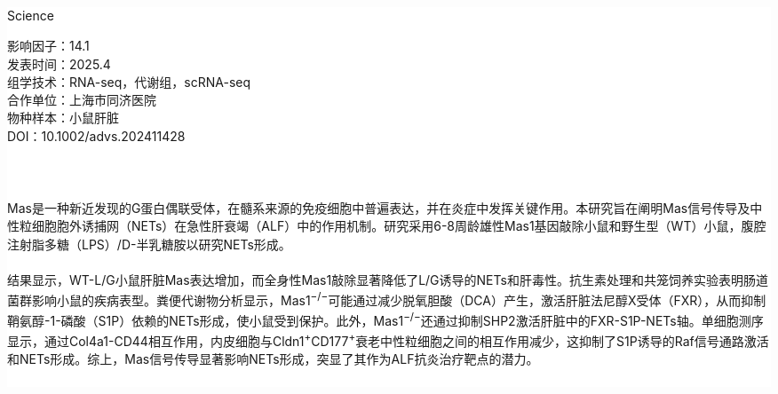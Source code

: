 Science</span></span></span></span></section><section data-mpa-action-id="mcu59gxg1eu2"><span mpa-font-style="mcu59q2mnpe"><span><span leaf=""><span textstyle="">影响因子：</span><span textstyle="">14.1</span></span></span></span></section><section data-mpa-action-id="mcu59gxg21yx"><span mpa-font-style="mcu59q2m1rb"><span><span leaf=""><span textstyle="">发表时间：</span></span></span><span><span leaf=""><span textstyle="">2025.4</span></span></span></span></section><section data-mpa-action-id="mcu59gxg1eu2"><span mpa-font-style="mcu59q2mnpe"></span></section><section data-mpa-action-id="mcu59gxg18jv"><span mpa-font-style="mcu59q2m16ma"></span></section><section data-mpa-action-id="mcu59gxg1hf2"><span mpa-font-style="mcu59q2m171y"><span><span leaf=""><span textstyle="">组学技术</span></span></span><span><span leaf=""><span textstyle="">：</span></span></span><span><span leaf=""><span textstyle="">RNA-seq</span></span></span></span><span><span leaf=""><span textstyle="">，</span></span><span><span leaf="" data-pm-slice='1 1 ["para",{"tagName":"section","attributes":{"data-mpa-action-id":"mdslmwu4jub","style":"line-height: 1.75em;"},"namespaceURI":"http://www.w3.org/1999/xhtml"},"node",{"tagName":"span","attributes":{"style":"font-size: 15px;"},"namespaceURI":"http://www.w3.org/1999/xhtml"}]'><span textstyle="">代谢组，scRNA-seq</span></span></span></span><span><span leaf=""><br></span></span></section><section data-mpa-action-id="mcu59gxg1q3y"><span mpa-font-style="mcu59q2ms5q"><span><span leaf=""><span textstyle="">合作单位：</span></span><span><span leaf="" data-pm-slice='1 1 ["para",{"tagName":"section","attributes":{"data-mpa-action-id":"mdslmwu414h5","style":"line-height: 1.75em;"},"namespaceURI":"http://www.w3.org/1999/xhtml"},"node",{"tagName":"span","attributes":{"style":"font-size: 15px;"},"namespaceURI":"http://www.w3.org/1999/xhtml"}]'><span textstyle="">上海市同济医院</span></span></span></span></span></section><section data-mpa-action-id="mcu59gxg18jv"><span mpa-font-style="mcu59q2m16ma"><span><span leaf=""><span textstyle="">物种</span></span></span><span><span leaf=""><span textstyle="">样本</span></span></span><span><span leaf=""><span textstyle="">：</span><span textstyle="">小鼠</span></span></span></span><span><span leaf=""><span textstyle="">肝脏</span></span></span></section><section data-mpa-action-id="mcu59gxg1xbf"><span mpa-font-style="mcu59q2m3oc"><span><span leaf=""><span textstyle="">DOI：</span></span></span><span><span><span leaf=""><span textstyle="">10.</span></span><span><span leaf="" data-pm-slice='1 1 ["para",{"tagName":"section","attributes":{"data-mpa-action-id":"mdslmwu41d8q","style":"line-height: 1.75em;"},"namespaceURI":"http://www.w3.org/1999/xhtml"},"node",{"tagName":"span","attributes":{"style":"font-size: 15px;"},"namespaceURI":"http://www.w3.org/1999/xhtml"}]'><span textstyle="">1002/advs.202411428</span></span></span></span></span></span></section><section data-mpa-action-id="mcu59gxg1q3y"><span mpa-font-style="mcu59q2ms5q"></span></section></section><section data-mid="" mpa-from-tpl="t"><span leaf=""><br></span></section></section><section data-mid="" mpa-from-tpl="t"><span leaf=""><br></span></section></section></section></section></section><section data-mpa-action-id="mdslmwu41jkl"><span><span leaf=""><br></span></span></section><section data-mpa-action-id="mdslmwu4gfq"><span><span leaf=""><span textstyle="">Mas是一种新近发现的G蛋白偶联受体，</span></span></span><span><span leaf=""><span textstyle="">在髓系来源</span></span></span><span><span leaf=""><span textstyle="">的免疫细胞中普遍表达，并在炎症中发挥关键作用。本研究旨在阐明Mas信号传导及中性粒细胞胞外诱捕网（NETs）在急性肝衰竭（ALF）中的作用机制。研究采用</span></span></span><span><span leaf=""><span textstyle="">6-8周</span></span></span><span><span leaf=""><span textstyle="">龄</span></span></span><span><span leaf=""><span textstyle="">雄性Mas1基因敲除小鼠和野生型（WT）小鼠，腹腔注射脂多糖（LPS）/D-半乳糖胺以研究NETs形成。</span></span></span></section><section data-mpa-action-id="mdslmwu4xqm"><span leaf=""><br></span></section><section data-mpa-action-id="mdslmwu41jgf"><span><span leaf=""><span textstyle="">结果显示，WT-L/G小鼠肝脏Mas表达增加，而全身性Mas1敲除显著降低了L/G诱导的NETs和肝毒性。抗生素处理</span></span></span><span><span leaf=""><span textstyle="">和共笼饲养</span></span></span><span><span leaf=""><span textstyle="">实验表明肠道菌群影响小鼠的疾病表型。粪便代谢物分析</span></span></span><span><span leaf=""><span textstyle="">显示</span></span></span><span><span leaf=""><span textstyle="">，Mas1</span></span></span><span><sup><span leaf=""><span textstyle="">−</span></span></sup></span><span><sup><span leaf=""><span textstyle="">/</span></span></sup></span><span><sup><span leaf=""><span textstyle="">−</span></span></sup></span><span><span leaf=""><span textstyle="">可能通过减少脱氧胆酸（DCA）产生，激活肝脏法尼醇X受体（FXR），从而抑制鞘氨醇-1-磷酸（S1P）依赖的NETs形成，使小鼠受到保护。此外，Mas1</span></span></span><span><sup><span leaf=""><span textstyle="">−</span></span></sup></span><span><sup><span leaf=""><span textstyle="">/</span></span></sup></span><span><sup><span leaf=""><span textstyle="">−</span></span></sup></span><span><span leaf=""><span textstyle="">还通过抑制SHP2激活肝脏中的FXR-S1P-NETs轴。单细胞测序显示，通过Col4a1-CD44相互作用，内皮细胞与Cldn1</span></span></span><span><sup><span leaf=""><span textstyle="">+</span></span></sup></span><span><span leaf=""><span textstyle="">CD177</span></span></span><span><sup><span leaf=""><span textstyle="">+</span></span></sup></span><span><span leaf=""><span textstyle="">衰老中性粒细胞之间的相互作用减少，这抑制了S1P诱导的Raf信号通路激活和NETs形成。综上，Mas信号传导显著影响NETs形成，突显了其作为ALF抗炎治疗靶点的潜力。</span></span></span><span></span></section><section data-mpa-action-id="mdslmwu4yq8"><span leaf=""><br></span></section><section data-mpa-action-id="mdslmwu41g1f"><span><section nodeleaf="">